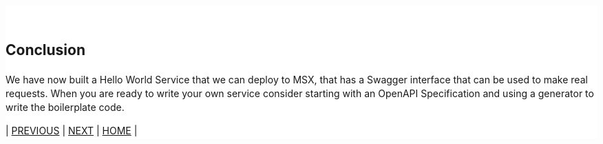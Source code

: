 <br>

## Conclusion
We have now built a Hello World Service that we can deploy to MSX, that has a Swagger interface that can be used to make real requests. When you are ready to write your own service consider starting with an OpenAPI Specification and using a generator to write the boilerplate code.


| [PREVIOUS](08-creating-the-security-clients.md) | [NEXT](10-implementing-role-based-access-control.md) | [HOME](../index.md#python-hello-world-service-example) |
